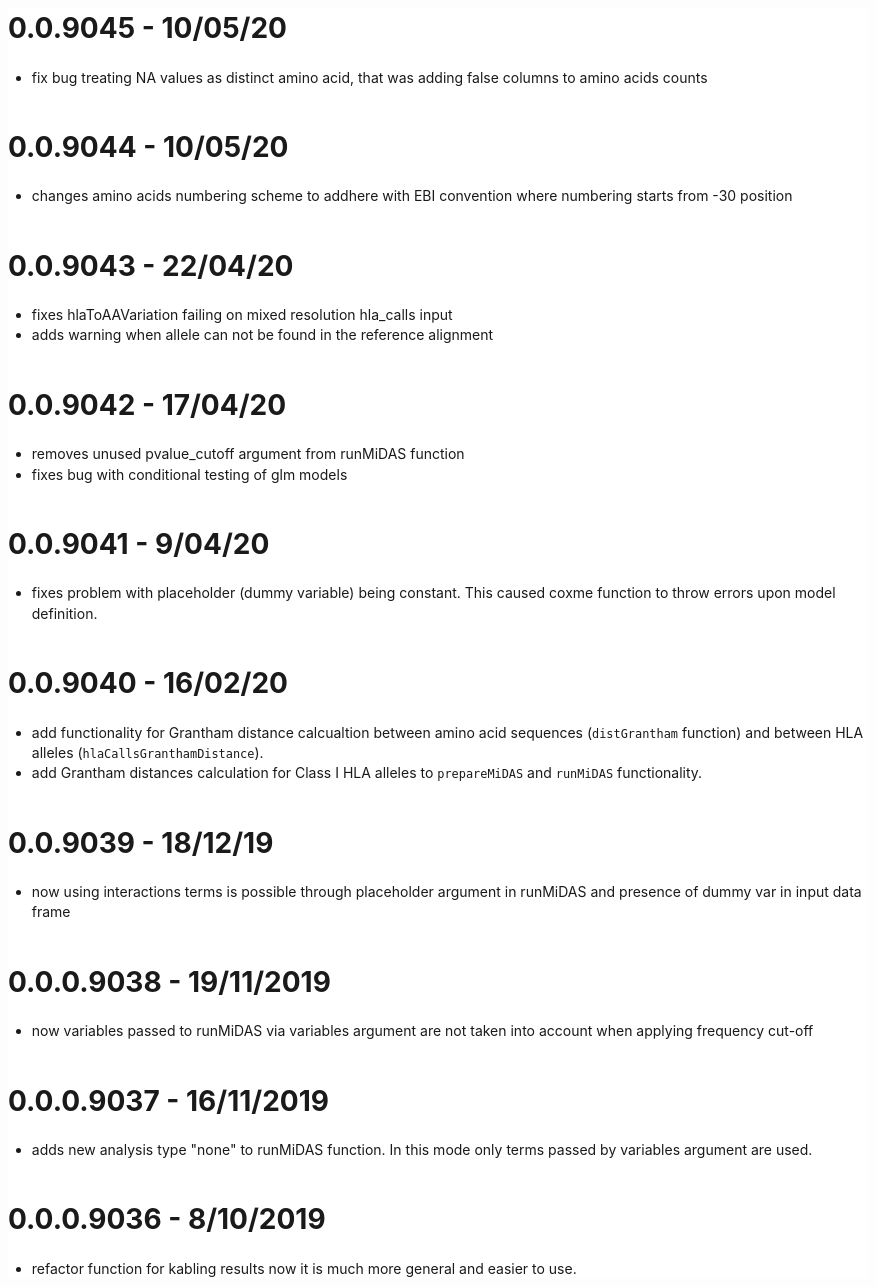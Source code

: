 # 0.0.9045 - 10/05/20
+ fix bug treating NA values as distinct amino acid, that was adding false columns to amino acids counts

# 0.0.9044 - 10/05/20
+ changes amino acids numbering scheme to addhere with EBI convention where numbering starts from -30 position

# 0.0.9043 - 22/04/20
+ fixes hlaToAAVariation failing on mixed resolution hla_calls input
+ adds warning when allele can not be found in the reference alignment

# 0.0.9042 - 17/04/20
+ removes unused pvalue_cutoff argument from runMiDAS function
+ fixes bug with conditional testing of glm models

# 0.0.9041 - 9/04/20
+ fixes problem with placeholder (dummy variable) being constant. This caused coxme function to throw errors upon model definition.

# 0.0.9040 - 16/02/20
+ add functionality for Grantham distance calcualtion between amino acid sequences (`distGrantham` function) and between HLA alleles (`hlaCallsGranthamDistance`).
+ add Grantham distances calculation for Class I HLA alleles to `prepareMiDAS` and `runMiDAS` functionality.

# 0.0.9039 - 18/12/19
+ now using interactions terms is possible through placeholder argument in runMiDAS and presence of dummy var in input data frame

# 0.0.0.9038 - 19/11/2019
+ now variables passed to runMiDAS via variables argument are not taken into account when applying frequency cut-off

# 0.0.0.9037 - 16/11/2019
+ adds new analysis type "none" to runMiDAS function. In this mode only terms passed by variables argument are used.

# 0.0.0.9036 - 8/10/2019
+ refactor function for kabling results now it is much more general and easier to use.
